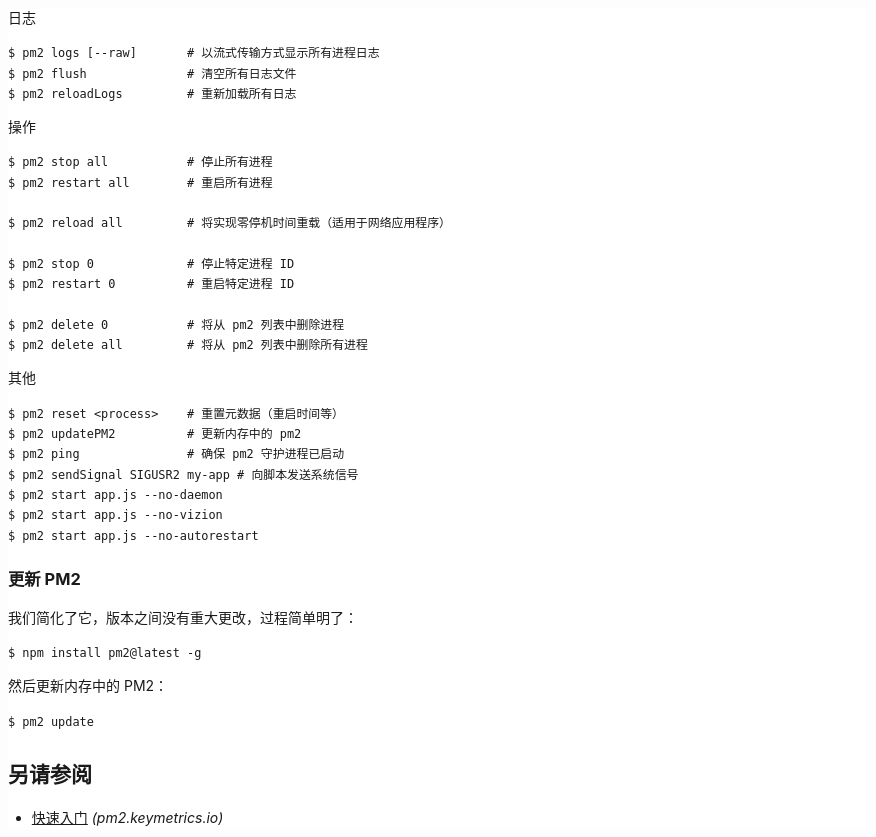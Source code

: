 日志

```shell script
$ pm2 logs [--raw]       # 以流式传输方式显示所有进程日志
$ pm2 flush              # 清空所有日志文件
$ pm2 reloadLogs         # 重新加载所有日志
```

操作

```shell script
$ pm2 stop all           # 停止所有进程
$ pm2 restart all        # 重启所有进程

$ pm2 reload all         # 将实现零停机时间重载（适用于网络应用程序）

$ pm2 stop 0             # 停止特定进程 ID
$ pm2 restart 0          # 重启特定进程 ID

$ pm2 delete 0           # 将从 pm2 列表中删除进程
$ pm2 delete all         # 将从 pm2 列表中删除所有进程
```

其他

```shell script
$ pm2 reset <process>    # 重置元数据（重启时间等）
$ pm2 updatePM2          # 更新内存中的 pm2
$ pm2 ping               # 确保 pm2 守护进程已启动
$ pm2 sendSignal SIGUSR2 my-app # 向脚本发送系统信号
$ pm2 start app.js --no-daemon
$ pm2 start app.js --no-vizion
$ pm2 start app.js --no-autorestart
```

### 更新 PM2

我们简化了它，版本之间没有重大更改，过程简单明了：

```shell script
$ npm install pm2@latest -g
```

然后更新内存中的 PM2：

```shell script
$ pm2 update
```

## 另请参阅

- [快速入门](https://pm2.keymetrics.io/docs/usage/quick-start/) _(pm2.keymetrics.io)_
